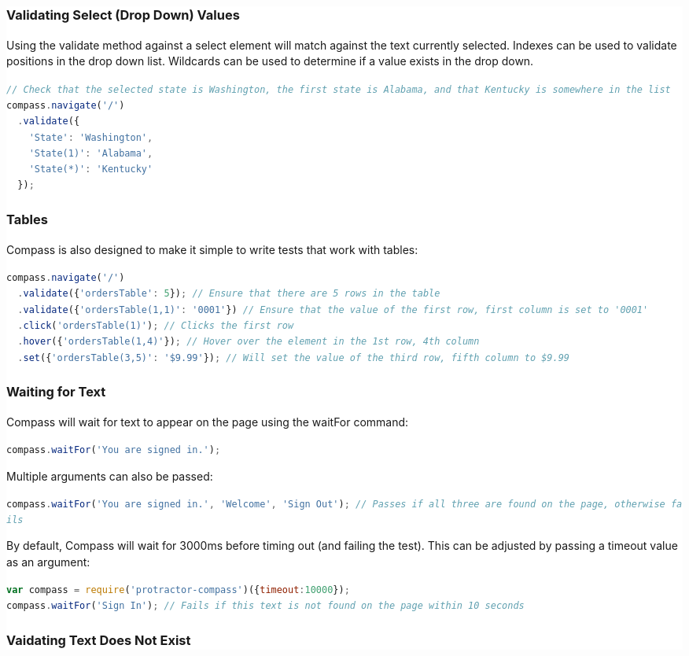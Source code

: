 ### Validating Select (Drop Down) Values

Using the validate method against a select element will match against the text currently selected. Indexes can be used to validate positions in the drop down list. Wildcards can be used to determine if a value exists in the drop down.

```js
// Check that the selected state is Washington, the first state is Alabama, and that Kentucky is somewhere in the list
compass.navigate('/')
  .validate({
    'State': 'Washington',
    'State(1)': 'Alabama',
    'State(*)': 'Kentucky'
  });
```

### Tables

Compass is also designed to make it simple to write tests that work with tables:

```js
compass.navigate('/')
  .validate({'ordersTable': 5}); // Ensure that there are 5 rows in the table
  .validate({'ordersTable(1,1)': '0001'}) // Ensure that the value of the first row, first column is set to '0001'
  .click('ordersTable(1)'); // Clicks the first row
  .hover({'ordersTable(1,4)'}); // Hover over the element in the 1st row, 4th column
  .set({'ordersTable(3,5)': '$9.99'}); // Will set the value of the third row, fifth column to $9.99
```

### Waiting for Text

Compass will wait for text to appear on the page using the waitFor command:

```js
compass.waitFor('You are signed in.');
```

Multiple arguments can also be passed:

```js
compass.waitFor('You are signed in.', 'Welcome', 'Sign Out'); // Passes if all three are found on the page, otherwise fails
```

By default, Compass will wait for 3000ms before timing out (and failing the test). This can be adjusted by passing a timeout value as an argument:

```js
var compass = require('protractor-compass')({timeout:10000});
compass.waitFor('Sign In'); // Fails if this text is not found on the page within 10 seconds
```

### Vaidating Text Does Not Exist
